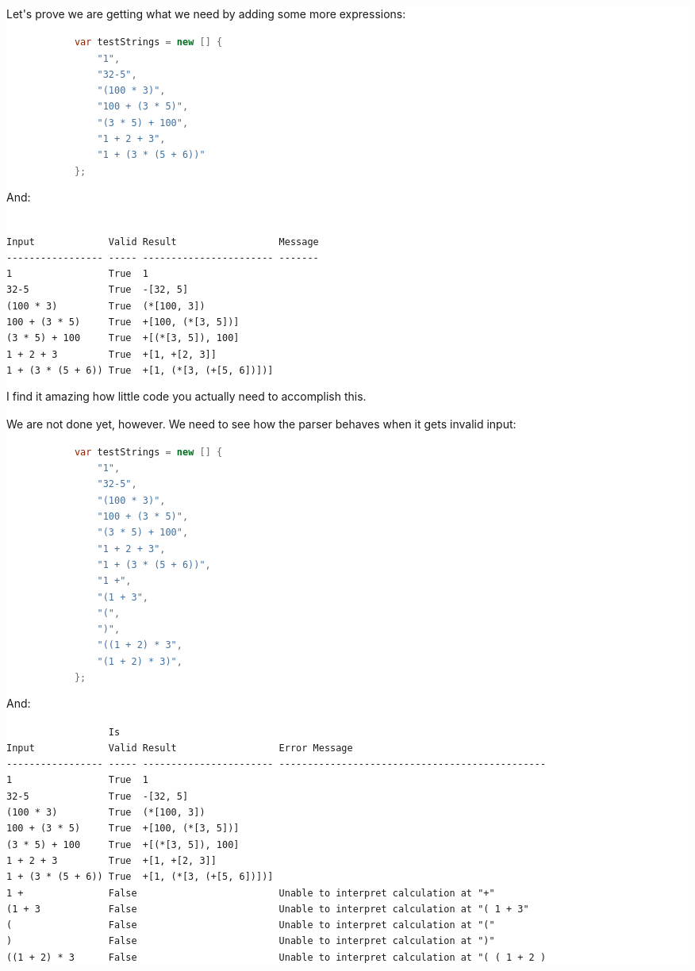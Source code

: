 Let's prove we are getting what we need by adding some more expressions:

```c#
            var testStrings = new [] {
                "1",
                "32-5",
                "(100 * 3)",
                "100 + (3 * 5)",
                "(3 * 5) + 100",
                "1 + 2 + 3",
                "1 + (3 * (5 + 6))"
            };
```

And:

```text

Input             Valid Result                  Message
----------------- ----- ----------------------- -------
1                 True  1
32-5              True  -[32, 5]
(100 * 3)         True  (*[100, 3])
100 + (3 * 5)     True  +[100, (*[3, 5])]
(3 * 5) + 100     True  +[(*[3, 5]), 100]
1 + 2 + 3         True  +[1, +[2, 3]]
1 + (3 * (5 + 6)) True  +[1, (*[3, (+[5, 6])])]
```

I find it amazing how little code you actually need to accomplish this.

We are not done yet, however. We need to see how the parser behaves when it gets invalid input:

```c#
            var testStrings = new [] {
                "1",
                "32-5",
                "(100 * 3)",
                "100 + (3 * 5)",
                "(3 * 5) + 100",
                "1 + 2 + 3",
                "1 + (3 * (5 + 6))",
                "1 +",
                "(1 + 3",
                "(",
                ")",
                "((1 + 2) * 3",
                "(1 + 2) * 3)",
            };
```

And:

```text
                  Is
Input             Valid Result                  Error Message
----------------- ----- ----------------------- -----------------------------------------------
1                 True  1
32-5              True  -[32, 5]
(100 * 3)         True  (*[100, 3])
100 + (3 * 5)     True  +[100, (*[3, 5])]
(3 * 5) + 100     True  +[(*[3, 5]), 100]
1 + 2 + 3         True  +[1, +[2, 3]]
1 + (3 * (5 + 6)) True  +[1, (*[3, (+[5, 6])])]
1 +               False                         Unable to interpret calculation at "+"
(1 + 3            False                         Unable to interpret calculation at "( 1 + 3"
(                 False                         Unable to interpret calculation at "("
)                 False                         Unable to interpret calculation at ")"
((1 + 2) * 3      False                         Unable to interpret calculation at "( ( 1 + 2 )
```